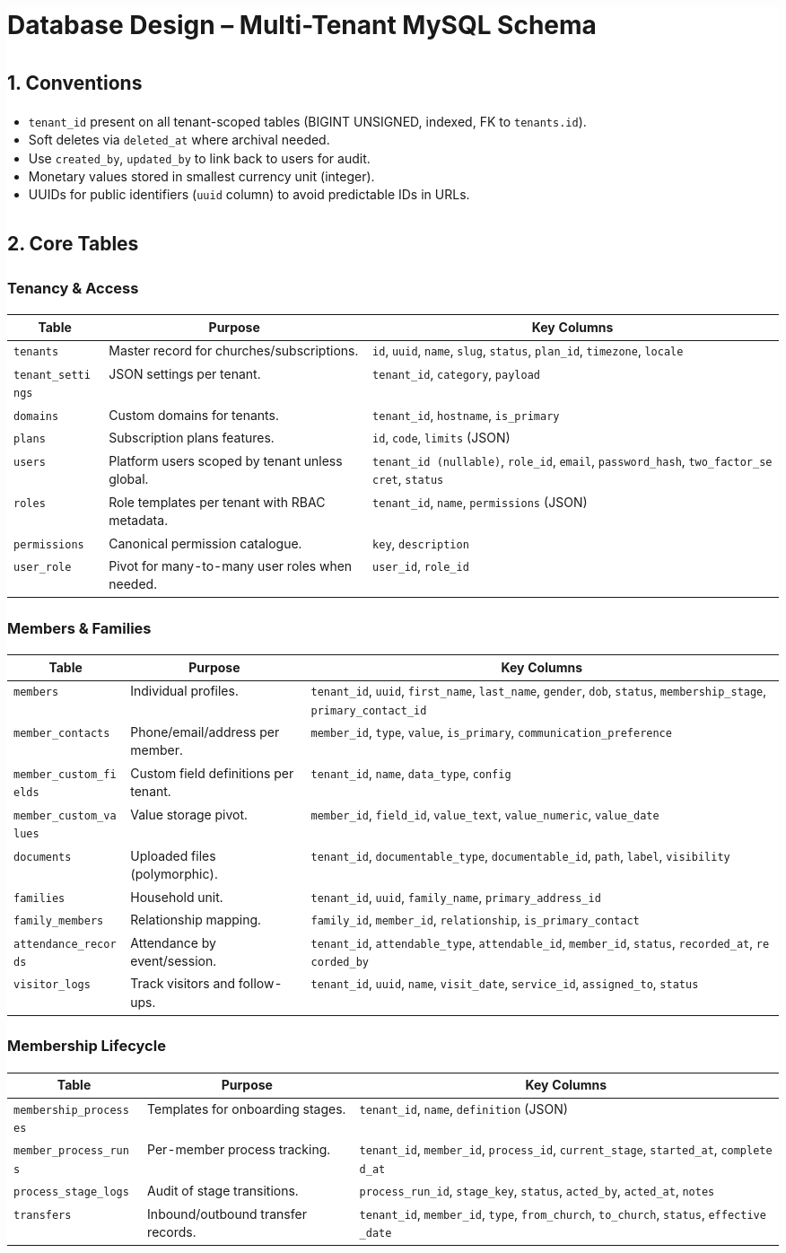 # Database Design – Multi-Tenant MySQL Schema

## 1. Conventions
- `tenant_id` present on all tenant-scoped tables (BIGINT UNSIGNED, indexed, FK to `tenants.id`).
- Soft deletes via `deleted_at` where archival needed.
- Use `created_by`, `updated_by` to link back to users for audit.
- Monetary values stored in smallest currency unit (integer).
- UUIDs for public identifiers (`uuid` column) to avoid predictable IDs in URLs.

## 2. Core Tables
### Tenancy & Access
| Table | Purpose | Key Columns |
|-------|---------|-------------|
| `tenants` | Master record for churches/subscriptions. | `id`, `uuid`, `name`, `slug`, `status`, `plan_id`, `timezone`, `locale` |
| `tenant_settings` | JSON settings per tenant. | `tenant_id`, `category`, `payload` |
| `domains` | Custom domains for tenants. | `tenant_id`, `hostname`, `is_primary` |
| `plans` | Subscription plans features. | `id`, `code`, `limits` (JSON) |
| `users` | Platform users scoped by tenant unless global. | `tenant_id (nullable)`, `role_id`, `email`, `password_hash`, `two_factor_secret`, `status` |
| `roles` | Role templates per tenant with RBAC metadata. | `tenant_id`, `name`, `permissions` (JSON) |
| `permissions` | Canonical permission catalogue. | `key`, `description` |
| `user_role` | Pivot for many-to-many user roles when needed. | `user_id`, `role_id` |

### Members & Families
| Table | Purpose | Key Columns |
|-------|---------|-------------|
| `members` | Individual profiles. | `tenant_id`, `uuid`, `first_name`, `last_name`, `gender`, `dob`, `status`, `membership_stage`, `primary_contact_id` |
| `member_contacts` | Phone/email/address per member. | `member_id`, `type`, `value`, `is_primary`, `communication_preference` |
| `member_custom_fields` | Custom field definitions per tenant. | `tenant_id`, `name`, `data_type`, `config` |
| `member_custom_values` | Value storage pivot. | `member_id`, `field_id`, `value_text`, `value_numeric`, `value_date` |
| `documents` | Uploaded files (polymorphic). | `tenant_id`, `documentable_type`, `documentable_id`, `path`, `label`, `visibility` |
| `families` | Household unit. | `tenant_id`, `uuid`, `family_name`, `primary_address_id` |
| `family_members` | Relationship mapping. | `family_id`, `member_id`, `relationship`, `is_primary_contact` |
| `attendance_records` | Attendance by event/session. | `tenant_id`, `attendable_type`, `attendable_id`, `member_id`, `status`, `recorded_at`, `recorded_by` |
| `visitor_logs` | Track visitors and follow-ups. | `tenant_id`, `uuid`, `name`, `visit_date`, `service_id`, `assigned_to`, `status` |

### Membership Lifecycle
| Table | Purpose | Key Columns |
|-------|---------|-------------|
| `membership_processes` | Templates for onboarding stages. | `tenant_id`, `name`, `definition` (JSON) |
| `member_process_runs` | Per-member process tracking. | `tenant_id`, `member_id`, `process_id`, `current_stage`, `started_at`, `completed_at` |
| `process_stage_logs` | Audit of stage transitions. | `process_run_id`, `stage_key`, `status`, `acted_by`, `acted_at`, `notes` |
| `transfers` | Inbound/outbound transfer records. | `tenant_id`, `member_id`, `type`, `from_church`, `to_church`, `status`, `effective_date` |
